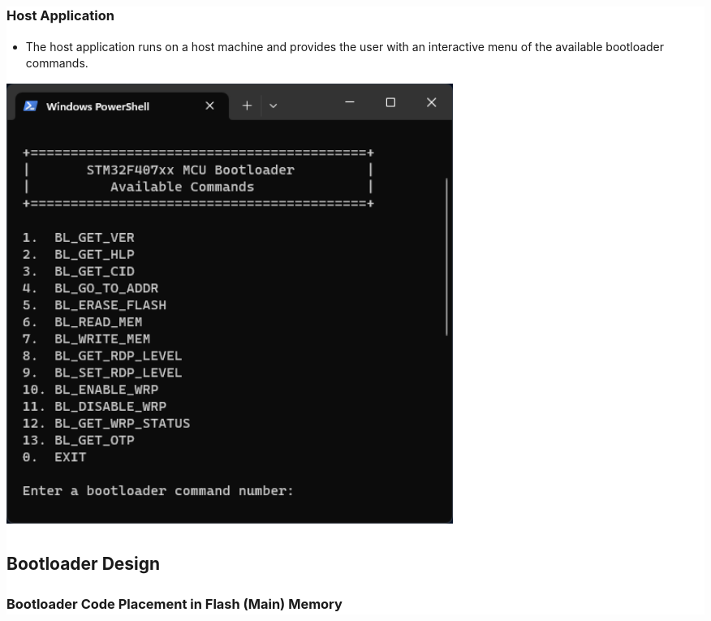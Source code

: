 

### Host Application

* The host application runs on a host machine and provides the user with an interactive menu of the available bootloader commands.



<img src="img/host-application-menu.png" alt="host-application-menu" width="550">





## Bootloader Design

### Bootloader Code Placement in Flash (Main) Memory


